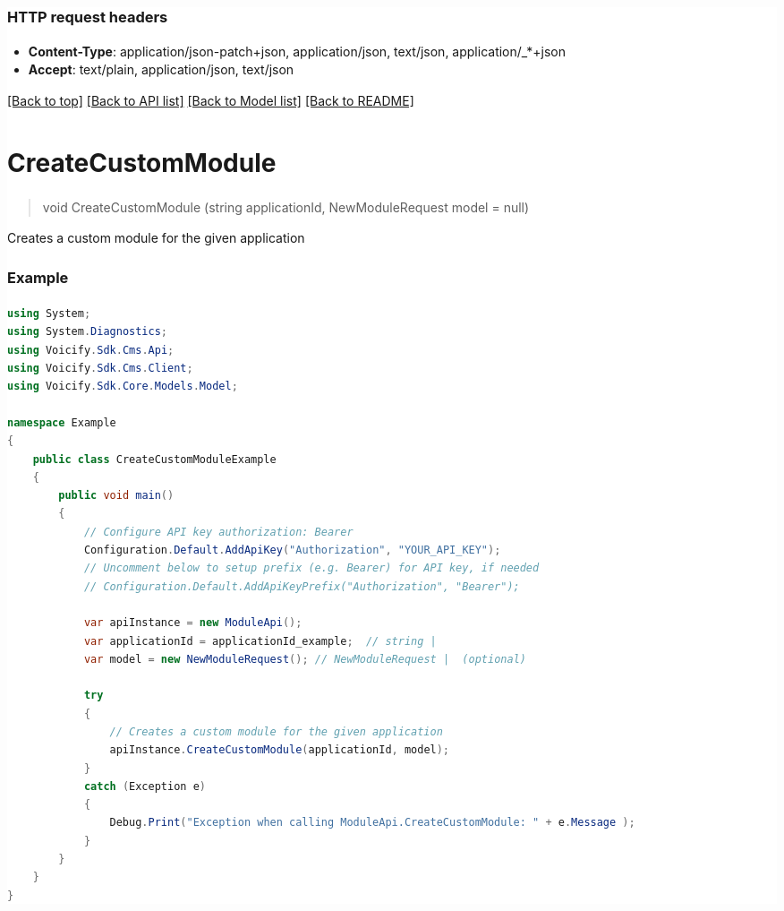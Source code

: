 ### HTTP request headers

 - **Content-Type**: application/json-patch+json, application/json, text/json, application/_*+json
 - **Accept**: text/plain, application/json, text/json

[[Back to top]](#) [[Back to API list]](../README.md#documentation-for-api-endpoints) [[Back to Model list]](../README.md#documentation-for-models) [[Back to README]](../README.md)

<a name="createcustommodule"></a>
# **CreateCustomModule**
> void CreateCustomModule (string applicationId, NewModuleRequest model = null)

Creates a custom module for the given application

### Example
```csharp
using System;
using System.Diagnostics;
using Voicify.Sdk.Cms.Api;
using Voicify.Sdk.Cms.Client;
using Voicify.Sdk.Core.Models.Model;

namespace Example
{
    public class CreateCustomModuleExample
    {
        public void main()
        {
            // Configure API key authorization: Bearer
            Configuration.Default.AddApiKey("Authorization", "YOUR_API_KEY");
            // Uncomment below to setup prefix (e.g. Bearer) for API key, if needed
            // Configuration.Default.AddApiKeyPrefix("Authorization", "Bearer");

            var apiInstance = new ModuleApi();
            var applicationId = applicationId_example;  // string | 
            var model = new NewModuleRequest(); // NewModuleRequest |  (optional) 

            try
            {
                // Creates a custom module for the given application
                apiInstance.CreateCustomModule(applicationId, model);
            }
            catch (Exception e)
            {
                Debug.Print("Exception when calling ModuleApi.CreateCustomModule: " + e.Message );
            }
        }
    }
}
```
